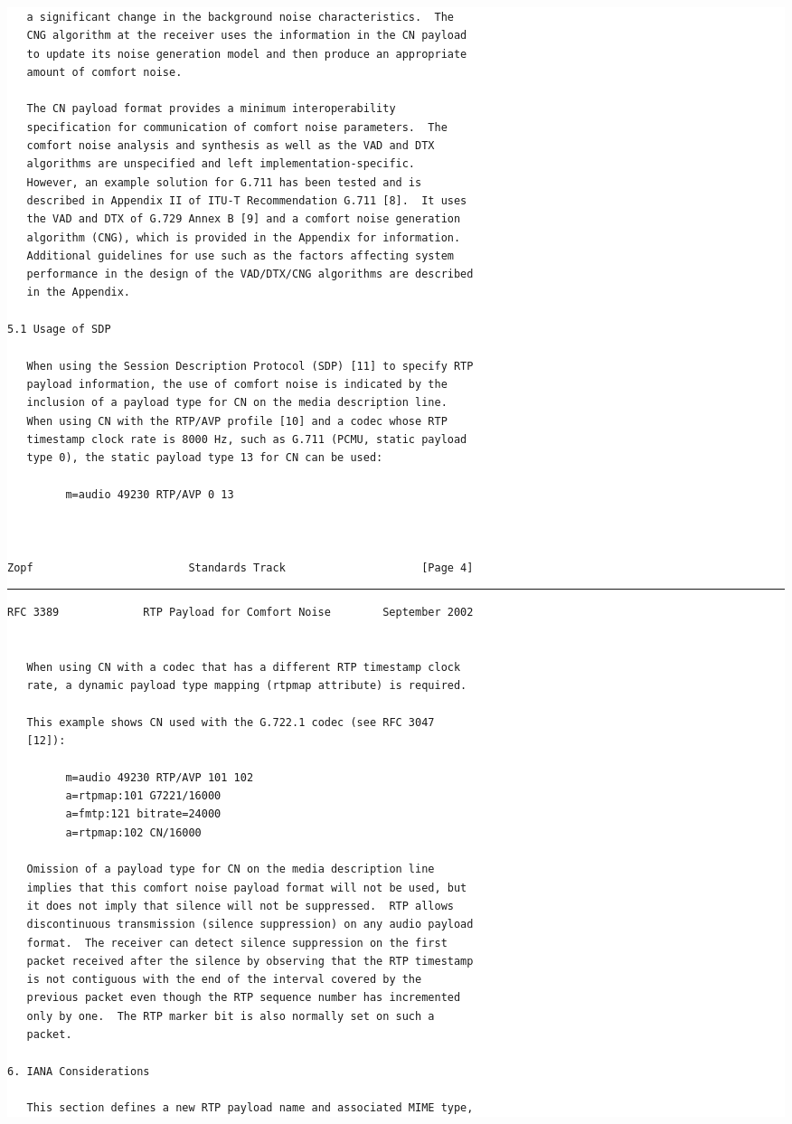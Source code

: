 ``` newpage
   a significant change in the background noise characteristics.  The
   CNG algorithm at the receiver uses the information in the CN payload
   to update its noise generation model and then produce an appropriate
   amount of comfort noise.

   The CN payload format provides a minimum interoperability
   specification for communication of comfort noise parameters.  The
   comfort noise analysis and synthesis as well as the VAD and DTX
   algorithms are unspecified and left implementation-specific.
   However, an example solution for G.711 has been tested and is
   described in Appendix II of ITU-T Recommendation G.711 [8].  It uses
   the VAD and DTX of G.729 Annex B [9] and a comfort noise generation
   algorithm (CNG), which is provided in the Appendix for information.
   Additional guidelines for use such as the factors affecting system
   performance in the design of the VAD/DTX/CNG algorithms are described
   in the Appendix.

5.1 Usage of SDP

   When using the Session Description Protocol (SDP) [11] to specify RTP
   payload information, the use of comfort noise is indicated by the
   inclusion of a payload type for CN on the media description line.
   When using CN with the RTP/AVP profile [10] and a codec whose RTP
   timestamp clock rate is 8000 Hz, such as G.711 (PCMU, static payload
   type 0), the static payload type 13 for CN can be used:

         m=audio 49230 RTP/AVP 0 13



Zopf                        Standards Track                     [Page 4]
```

------------------------------------------------------------------------

``` newpage
RFC 3389             RTP Payload for Comfort Noise        September 2002


   When using CN with a codec that has a different RTP timestamp clock
   rate, a dynamic payload type mapping (rtpmap attribute) is required.

   This example shows CN used with the G.722.1 codec (see RFC 3047
   [12]):

         m=audio 49230 RTP/AVP 101 102
         a=rtpmap:101 G7221/16000
         a=fmtp:121 bitrate=24000
         a=rtpmap:102 CN/16000

   Omission of a payload type for CN on the media description line
   implies that this comfort noise payload format will not be used, but
   it does not imply that silence will not be suppressed.  RTP allows
   discontinuous transmission (silence suppression) on any audio payload
   format.  The receiver can detect silence suppression on the first
   packet received after the silence by observing that the RTP timestamp
   is not contiguous with the end of the interval covered by the
   previous packet even though the RTP sequence number has incremented
   only by one.  The RTP marker bit is also normally set on such a
   packet.

6. IANA Considerations

   This section defines a new RTP payload name and associated MIME type,
```